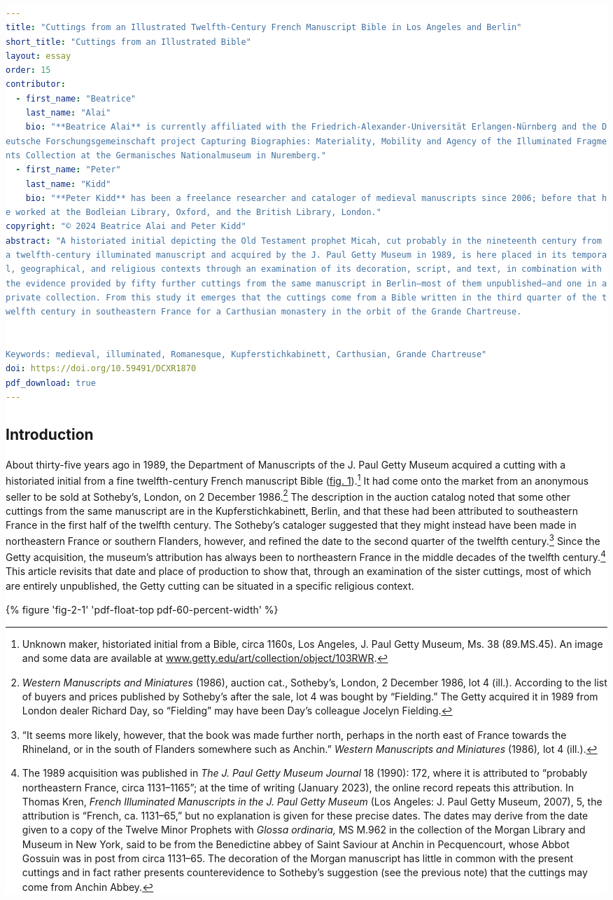 ```yaml
---
title: "Cuttings from an Illustrated Twelfth-Century French Manuscript Bible in Los Angeles and Berlin"
short_title: "Cuttings from an Illustrated Bible"
layout: essay
order: 15
contributor: 
  - first_name: "Beatrice"  
    last_name: "Alai"
    bio: "**Beatrice Alai** is currently affiliated with the Friedrich-Alexander-Universität Erlangen-Nürnberg and the Deutsche Forschungsgemeinschaft project Capturing Biographies: Materiality, Mobility and Agency of the Illuminated Fragments Collection at the Germanisches Nationalmuseum in Nuremberg."
  - first_name: "Peter"  
    last_name: "Kidd"
    bio: "**Peter Kidd** has been a freelance researcher and cataloger of medieval manuscripts since 2006; before that he worked at the Bodleian Library, Oxford, and the British Library, London."
copyright: "© 2024 Beatrice Alai and Peter Kidd"
abstract: "A historiated initial depicting the Old Testament prophet Micah, cut probably in the nineteenth century from a twelfth-century illuminated manuscript and acquired by the J. Paul Getty Museum in 1989, is here placed in its temporal, geographical, and religious contexts through an examination of its decoration, script, and text, in combination with the evidence provided by fifty further cuttings from the same manuscript in Berlin—most of them unpublished—and one in a private collection. From this study it emerges that the cuttings come from a Bible written in the third quarter of the twelfth century in southeastern France for a Carthusian monastery in the orbit of the Grande Chartreuse.


Keywords: medieval, illuminated, Romanesque, Kupferstichkabinett, Carthusian, Grande Chartreuse"
doi: https://doi.org/10.59491/DCXR1870
pdf_download: true
---
```


## Introduction

About thirty-five years ago in 1989, the Department of Manuscripts of the J. Paul Getty Museum acquired a cutting with a historiated initial from a fine twelfth-century French manuscript Bible ([fig. 1](#fig-2-1)).[^1] It had come onto the market from an anonymous seller to be sold at Sotheby’s, London, on 2 December 1986.[^2] The description in the auction catalog noted that some other cuttings from the same manuscript are in the Kupferstichkabinett, Berlin, and that these had been attributed to southeastern France in the first half of the twelfth century. The Sotheby’s cataloger suggested that they might instead have been made in northeastern France or southern Flanders, however, and refined the date to the second quarter of the twelfth century.[^3] Since the Getty acquisition, the museum’s attribution has always been to northeastern France in the middle decades of the twelfth century.[^4] This article revisits that date and place of production to show that, through an examination of the sister cuttings, most of which are entirely unpublished, the Getty cutting can be situated in a specific religious context.

{% figure 'fig-2-1' 'pdf-float-top pdf-60-percent-width' %}


[^1]: Unknown maker, historiated initial from a Bible, circa 1160s, Los Angeles, J. Paul Getty Museum, Ms. 38 (89.MS.45). An image and some data are available at www.getty.edu/art/collection/object/103RWR.
[^2]: *Western Manuscripts and Miniatures* (1986), auction cat., Sotheby’s, London, 2 December 1986, lot 4 (ill.). According to the list of buyers and prices published by Sotheby’s after the sale, lot 4 was bought by “Fielding.” The Getty acquired it in 1989 from London dealer Richard Day, so “Fielding” may have been Day’s colleague Jocelyn Fielding.
[^3]: “It seems more likely, however, that the book was made further north, perhaps in the north east of France towards the Rhineland, or in the south of Flanders somewhere such as Anchin.” *Western Manuscripts and Miniatures* (1986)*,* lot 4 (ill.).
[^4]: The 1989 acquisition was published in *The J. Paul Getty Museum Journal* 18 (1990): 172, where it is attributed to “probably northeastern France, circa 1131–1165”; at the time of writing (January 2023), the online record repeats this attribution. In Thomas Kren, *French Illuminated Manuscripts in the J. Paul Getty Museum* (Los Angeles: J. Paul Getty Museum, 2007), 5, the attribution is “French, ca. 1131–65,” but no explanation is given for these precise dates. The dates may derive from the date given to a copy of the Twelve Minor Prophets with *Glossa ordinaria,* MS M.962 in the collection of the Morgan Library and Museum in New York, said to be from the Benedictine abbey of Saint Saviour at Anchin in Pecquencourt, whose Abbot Gossuin was in post from circa 1131–65. The decoration of the Morgan manuscript has little in common with the present cuttings and in fact rather presents counterevidence to Sotheby’s suggestion (see the previous note) that the cuttings may come from Anchin Abbey.
[^5]: Paul Wescher, *Beschreibendes Verzeichnis der Miniaturen—Handschriften und Einzelblätter—des Kupferstichkabinetts der Staatlichen Museen Berlin* (Leipzig: Weber, 1931), 16–17, Min. 1904–8, 4678–84: “Französische Schule (Südostfrankreich), 1. halfte 12. Jahr.”
[^6]: *Auktion 60: Bücher, Manuskripte, Graphik, Volkskunst vom Mittelalter bis zum Beginn der Moderne,* auction cat., Venator & Hanstein, Cologne, 25–27 September 1989, lot 1096.
[^7]: The thirty-eight cuttings had no identifying numbers, so when he found them in 2004, Schindler assigned them the provisional numbers 128–68 within his inventory of newly discovered manuscripts; these numbers are written in pencil on the mounts and are the only way of referring to them until such time as official museum accession numbers are assigned with the exception of four cuttings (see this essay, note 8).
[^8]: Beate Braun-Niehr, “Initialen I, H, F und V,” in *Schrift als Bild*, ed. Michael Roth (Berlin: Kupferstichkabinett, 2010), 25, reproducing two in color; attributed to “Maasgebiet, 2. Viertel 12. Jh.” and “Provenienz: alter Bestand.” These four cuttings (only) have been assigned the accession numbers Min. 30490–93 for the Kupferstichkabinett; they were formerly nos. 129, 147, 151, and 164 in Schindler’s inventory.
[^9]: Beatrice Alai, *Le miniature italiane del Kupferstichkabinett di Berlino* (Florence: Edizioni Polistampa, 2019), 31, fig. 20, 32; and Peter Kidd, “A Collector’s Mark Re-Interpreted,” *Medieval Manuscripts Provenance* (blog), 11 April 2020, https://mssprovenance.blogspot.com/, archived at https://archive.ph/e4nBJ and Archive.org.
[^10]: The evidence of the ruling is in fact considerably more complex than our subsequent discussion in the main text, which we have simplified for ease of comprehension. The cuttings come from a multivolume Bible that was not ruled consistently throughout. For example, in some sections the page was ruled not only for the bases of the minims but also for the tops of the minims, such that each line of text has two lines of ruling.
[^11]: Berlin, Kupferstichkabinett Mins. 1904, 1906, 4648, 4682, 1908; and Getty Ms. 38, respectively. Dominique Mielle de Becdelièvre, *Prêcher en silence: Enquête codicologique sur les manuscrits du XIIe siècle provenant de la Grande Chartreuse* (Saint-Étienne: Publications de l’Université Jean-Monnet, 2004), 47, recognized such triple rulings as typical of the books from the Grande Chartreuse and more specifically of the volumes made from the second third of the twelfth century onward.
[^12]: Robert Weber and Roger Gryson, eds., *Biblia Sacra iuxta Vulgatam versionem,* 5th ed. (Stuttgart: Deutsche Bibelgesellschaft, 2007), 988.
[^13]: For a general account, see Christopher de Hamel, “Giant Bibles of the Early Middle Ages,” chap. 3 in *The Book: A History of the Bible* (London: Phaidon, 2001). See also Diane J. Reilly, “The Bible as Bellwether: Manuscript Bibles in the Context of Spiritual, Liturgical and Educational Reform, 1000–1200,” in *Form and Function in the Late Medieval Bible*, ed. Eyal Poleg and Laura Light (Leiden: Brill, 2013), 13–22.
[^14]: Walter Cahn, *Romanesque Bible Illumination* (Ithaca, NY: Cornell University Press, 1982), 266–83, nos. 50–116. We can compare this with the reported dimensions of the volumes of the Romanesque lectern Bibles produced in the Grande Chartreuse: the Notre Dame de Casalibus Bible (Ms. 16 = 57.2 × 36.5 cm; Ms. 17 = 52 × 35 cm; Ms. 18 = 55.5 × 36 cm) and the Great Bible (Ms. 12 = 57.5 × 37.5 cm; Ms. 15 = 55.3 × 37.1 cm; Ms. 13 = 54.7 × 37 cm; Ms. 14 = 54.5 × 35.3 cm).
[^15]: These are Kupferstichkabinett Min. 1907, 1906, 1905, 1908, 30493, 1904, 4683, 4684, 4682, respectively. Those in the private collection and at the Getty Museum are the prophets Hosea and Micah, respectively.
[^16]: Kupferstichkabinett, Inv. 127, 128, Min. 30491; Inv. 130–50, Min. 30490, 31812; Inv. 153, 159, 160, 161, 162, 163, Min. 30492; Inv. 165, 166, 168, Min. 1905, 1908.
[^17]: Schindler inventory nos. 156 and 157 have no decorated initials; nos. 154, 155, 158, and 167 have small ones.
[^18]: Legendary from Citeaux: Dijon, Bibliothèque Municipale, Mss. 641, 642; and Bible of Talloires: Berlin, Staatsbibliothek, Ms. Phillipps 1644. Wescher, *Beschreibendes Verzeichnis der Miniaturen*, 16, cites reproductions in Charles Oursel, *La miniature du XIIe siècle à l’abbaye de Cîteaux d’après les manuscrits de la Bibliothèque de Dijon* (Dijon: Venot, 1926), pls. 32–37; and Joachim Kirchner, *Beschreibendes Verzeichnis der Miniaturen und des Initialschmuckes in den Phillipps-Handschriften* (Leipzig: Weber, 1926), 47, fig. 51.
[^19]: Mielle de Becdelièvre, *Prêcher en silence*, especially 13–16, with a list of related literature at 281–84; Walter Cahn, *Romanesque Manuscripts: The Twelfth Century*, 2 vols. (London: Harvey Miller, 1996), 1:19. On the first Customs written by the prior Guigo I, see Guigues Ier le Chartreux, *Coutumes de Chartreuse* (Paris: Sources Chrétiennes, Éditions du Cerf, 1984), 313. On the founder of the Order Saint Bruno, see Josef Hemmerle, “Brun(o), heilig, Stifter des Kartäuserordens,” in *Neue Deutsche Biographie* (Berlin: Duncker & Humblot, 1955), 2:673–74; and P. De Leo, ed., *San Bruno di Colonia: Un eremita tra Oriente e Occidente, Celebrazioni nazionali per il nono centenario della morte di San Bruno di Colonia; Secondo convegno internazionale* (Soveria Mannelli: Rubbettino, 2004).
[^20]: Guibert de Nogent-sous-Coucy, *De vita sua sive Monodiario libri tres,* book 1, part 11,  *Patrologiae cursus completus: Series Latina,* ed. Jacques-Paul Migne, vol. 156 (Paris: J.-P. Migne, 1853), column 854 (hereafter *Patrologia Latina*); and Marina Righetti, “Certosini,” in *Enciclopedia dell’arte medievale* (Rome: Istituto della Enciclopedia Italiana, 1992), 4:625–26.
[^21]: Bernard Bligny, *Recueil des plus anciens actes de la Grande-Chartreuse: 1086–1196* (Grenoble: Imprimerie Allier, 1958), 100–102.
[^22]: Liget Bible, Paris, Bibliothèque Nationale de France, Mss. Latin 11506–10.The affinities with the Liget Bible were first suggested by François Avril (personal communication with Beatrice Alai, 5 May 2014) and confirmed by Patricia Stirnemann (personal communications with Beatrice Alai, 12 February and 15 April 2020); on the Bible, see Dominique Mielle de Becdelièvre, “D’une bible à l’autre . . . La réalisation des deux premières bibles de la Grande Chartreuse au XIIe siècle,” *Revue Mabillon* 74, no. 13 (2002): 175–76; and Mielle de Becdelièvre, *Prêcher en silence*, 429–32, cat. no. 126.
[^23]: Liget Bible, Ms. Latin 11508, fol. 35r. For an analysis of the Romanesque decorative pattern, with special focus on leaves and shapes, see Carl Nordenfalk, “Die romanische Buchmalerei,” in *Die romanische Malerei vom elften bis zum dreizehnten Jahrhundert,* ed. André Grabar and Carl Nordenfalk (Geneva: Skira, 1958), 173–82.
[^24]: Liget Bible, Ms. Latin 11510, fol. 16v.
[^25]: Wilhelm Koehler, “Byzantine Art in the West,” *Dumbarton Oaks Papers* 1 (1941): 70.
[^26]: Bible of Notre-Dame de Casalibus, Grenoble, Bibliothèque Municipale, Mss. 1, 8, 3. Dominique Mielle de Becdelièvre, “Autour de la Bible de Notre-Dame de Casalibus: Les premiers manuscrits cartusiens,” in *Saint Bruno en Chartreuse: Journée d’etudes organisée à l’hôtellerie de la Grande Chartreuse le 3 octobre 2002*, ed. Alain Girard, Daniel Le Blévec, and Pierrette Paravy (Salzburg: Institut für Anglistik und Amerikanistik, 2004), 31–38; Mielle de Becdelièvre, *Prêcher* *en silence,* 204, 312–15, cat. no. 1; Mielle de Becdelièvre, “D’une bible,” 162–70; and Reilly, “The Bible as Bellwether,” 9–22.
[^27]: Great Bible of the Grande Chartreuse: Grenoble, Bibliothèque Municipale, Mss. 2, 4–6; Homiliary: Grenoble, Bibliothèque Municipale, Ms. 103 (38). Dominique Mielle de Becdelièvre, “Les bibles cartusiennes,” in *L'exégèse monastique au Moyen Âge, actes du colloque international (Strasbourg, Palais universitaire, Faculté de théologie protestante, 10–12 septembre 2007)*, ed. Gilbert Dahan and Annie Noblesse-Rocher (Paris: Brepols, 2014), 60.
[^28]: Liget Bible, Paris, Bibliothèque Nationale de France, Ms. Latin 11509, Ms. 11510, fols. 130r–203v. Mielle de Becdelièvre, *Prêcher en silence,* 400–404, cat. no. 104; and Mielle de Becdelièvre, “D’une bible,” 170–87.
[^29]: *Decretum Gratiani,* Grenoble, Bibliothèque Municipale, Ms. 475. Mielle de Becdelièvre, “D’une bible,” 176; and Mielle de Becdelièvre, *Prêcher* *en silence*, 406–7, cat. no. 106.
[^30]: *De civitate dei,* Dijon, Bibliothèque Municipale, Ms. 159. Mielle de Becdelièvre, *Prêcher en silence,* 207; Yolanta Załuska, *Manuscrits enluminés de Dijon* (Paris: Editions du Centre National de la Recherche Scientifique, 1991), 125–26, cat. no. 98, pl. 34.
[^31]: *Opus imperfectum in Matthaeum*, Troyes, Bibliothèque Municipale, Ms. 38, fol. 1r. Mielle de Becdelièvre, *Prêcher* *en silence,* 207.
[^32]: Bible of Stephen Harding, Dijon, Bibliothèque Municipale, Ms. 15, fol. 94r. Alessia Trivellone, *Images et exégèse monastique dans la Bible d’Étienne Harding* (Paris: Institut d’Études Augustiniennes, 2014); Cahn, *Romanesque Manuscripts,* 2:70–72, cat. no. 58; Załuska, *Manuscrits enluminés,* 51–56, cat. no. 23; and Yolanta Załuska, *L’enluminure et le scriptorium de Cîteaux au XIIe siècle* (Brecht: Cîteaux, 1989), 63–111.
[^33]: Załuska, *Manuscrits enluminés,* 83–84, cat. no. 40, pl. 27 (Ms. 32); 79–80, cat. no. 36, pl. 25 (Ms. 131); 125–26, cat. no. 98, pl. 34 (Ms. 159); 78–79, cat. no. 35, pl. H (Ms. 180); 75–78, cat. no. 34, pl. F, I, 22, 25 (Ms. 641). For Ms. 641, see also Cahn, *Romanesque Manuscripts,* 2:76–78, cat. no. 61.
[^34]: Kathleen Doyle, “Early Cistercian Manuscripts from Clairvaux,” in *Illuminating the Middle Ages: Tributes to Prof. John Lowden from His Students, Friends and Colleagues*, ed. Laura Cleaver, Alixe Bovey, and Lucy Donkin (Leiden: Brill, 2020), 109–22.
[^35]: Cahn, *Romanesque Manuscripts,* 1:19; Mielle de Becdelièvre, *Prêcher en silence*, 67–68; and Mielle de Becdelièvre, “D’une bible,” 166–67n28. For the correspondence, see Migne, *Patrologia Latina,* vol. 189, cols. 314–15; and Giles Constable, ed., *The Letters of Peter the Venerable* (Cambridge, MA: Harvard University Press, 1967), letter 24, 1:44–47, 2:111–12. Mielle de Becdelièvre, “D’une bible,” 166–67n28, notes a document of 1156 that sheds light on the helpful role played by the Cluniacs in supporting the Chartreuse: “De plus, les frères de cette congrégation, tant les anciens que les contemporains, depuis le temps de la naissance de la maison de Chartreuse, nous ont toujours chéris et vénérés beaucoup dans le Christ Jésus, et ils ont soutenu notre pauvreté par de nombreux bienfaits.” On this source, see Bligny, *Recueil,* 64–69. See also C. Tosco, “Dai Cistercensi ai Certosini,” in *Certosini e cistercensi in Italia: Secoli XII–XV; Atti del Convegno, Cuneo, Chiusa Pesio, Rocca de’ Baldi, 23–26 settembre 1999*, ed. Rinaldo Comba and Grado G. Merlo (Cuneo: Società per gli Studi Storici, Archeologici ed Artistici della Provincia di Cuneo, 2000), 115–40.
[^36]: Mielle de Becdelièvre, *Prêcher* *en silence*, 58.
[^37]: Mielle de Becdelièvre, *Prêcher en silence*, 69. For Ms. 616, see Migne, *Patrologia Latina,* vol. 153, col. 631; and Charles Samaran and Robert Marichal, *Catalogue des manuscrits en écriture latine portant des indications de dates, de lieu ou de copiste* (Paris: Éditions du Centre National de la Recherche Scientifique, 1968), 6:517.
[^38]: Great Bible of the Grande Chartreuse, Grenoble, Bibliothèque Municipale, Ms. 2, fol. 5v.
[^39]: Mielle de Becdelièvre, “Les bibles cartusiennes,” 67–73.
[^40]: For a description, see Nordenfalk, “Die romanische Buchmalerei,” 181.
[^41]: Grenoble, Bibliothèque Municipale, Ms. 5, fol. 4
[^42]: Reilly, “The Bible as Bellwether,” 22–29.
[^43]: A summary of the history of the Grande Chartreuse books is offered by Mielle de Becdelièvre, *Prêcher en silence,* 65–86, with related literature.
[^44]: P. Alessandra Maccioni Ruju and Marco Mostert, *The Life and Times of Guglielmo Libri (1802–1869), Scientist, Patriot, Scholar, Journalist and Thief: A Nineteenth-Century Story* (Hilversum: Verloren, 1995), 205, 229, 388n145.
[^45]: On these monasteries and their libraries, see Mielle de Becdelièvre, *Prêcher* *en silence*, 87–92, 204–8.
[^46]: Among the later witnesses to this stylistic dissemination is an early thirteenth-century Bible at Chambéry that shows in the first volume (Chambéry, Bibliothèque Municipale, Ms. 34, fol. 170v) the style associated with the manuscripts made for the Grande Chartreuse. Its Carthusian origin was noted by Mielle de Becdelièvre, “D’une bible,” 176n55; and Mielle de Becdelièvre, *Prêcher en silence*, 225–26. See also Caroline Heid-Guillaume and Anne Ritz, *Manuscrits médiévaux de Chambéry: Textes et enluminures* (Paris: CNRS and Brepols, 1998), 118–24.
[^47]: M. B. Parkes, *Pause and Effect: An Introduction to the History of Punctuation in the West* (Berkeley: University of California Press, 1992), 76–78.
[^48]: Reilly, “The Bible as Bellwether,” 19.
[^49]: Mielle de Becdelièvre, *Prêcher en silence,* 191. See also Nigel Palmer, “Simul Cantemus, simul pausemus: Zur mittelalterlichen Zisterzienserpunktion,” in *Lesevorgänge: Prozesse des Erkennens in mittelalterlichen Texten, Bildern und Handschriften*, ed. Martina Bakes and Eckart Conrad Lutz (Zurich: Chronos, 2010), 483–570.
[^50]: Mielle de Becdelièvre, *Prêcher en silence,* 50–55.
[^51]: Guigues Ier le Chartreux, *Coutumes,* c. 29.3.
[^52]: Cahn, *Romanesque Bible Illumination*, 19; Mielle de Becdelièvre, *Prêcher en silence,* 13–15, 21; Pierre Vaillant and the monks of the Grande Chartreuse, *Les manuscrits de la Grande Chartreuse et leurs enluminures* (Grenoble: Roissard, 1984), 36; Migne, *Patrologia Latina,* vol. 153, col. 694; and Paul Lehman, “Bücherliebe und Bücherpflege bei den Karthäusern,” in *Scritti di storia e paleografia: Miscellanea Francesco Ehrle, pubblicati sotto gli auspici di S. S. Pio XI in occasione dell’ottantesimo natalizio dell'E. Mons. Cardinale Francesco Ehrle* (Rome: Biblioteca Apostolica Vaticana, 1924), 5:364–89.
[^53]: “Pennas, cretam, pumices duas, cornua duo, scalpellum unum, ad radenda pergamena novaculas sive rasoria duo, punctorium unum, subulam unum, plumbum, regulam, postem ad regulandum, tabulas, grafium.” Mielle de Becdelièvre, *Prêcher en silence,* 17, 23, 26; and Guigues Ier le Chartreux, *Coutumes,* c. 7.9.
[^54]: No cutting with any part of the book of Judges has yet been identified, but there is no reason to doubt that it appeared in its normal position.
[^55]: The sequence of Carthusian readings is discussed in detail by Joseph Bernaer, “Zur Lesung der Bibel im Nachtoffizium der Kartäuser: Unter besonderer Berücksichtigung der Kartausen in Niederösterreich,” *Hyppolytus Neue Folge, St. Pöltner Hefte zur Diözesankunde* 35 (2019): 45–86, with similar tables at 49, 57, 59. Another similar table (“Ordre des lectures de la Bible d’après les *Coutumes de Chartreuse*”) can be found in Mielle de Becdelièvre, “D’une bible,” 170.
[^56]: The only difference here is that Lamentations follows Jeremiah, rather than vice versa. Mielle de Becdelièvre, “Les bibles cartusiennes,” 74 (“Annexe A”), tabulates the order of books in seven twelfth-, thirteenth-, and fourteenth-century Bibles.
[^57]: Bernaer, “Zur Lesung der Bibel,” 64, discusses all these types of markings; cf. Mielle de Becdelièvre, *Prêcher en silence,* 115, 190.
[^58]: Mary A. Rouse and Richard H. Rouse, *Authentic Witnesses: Approaches to Medieval Texts and Manuscripts* (Notre Dame, IN: University of Notre Dame Press, 1991), 225, 228–29, and elsewhere.
[^59]: Frits Lugt, *Les marques de collections de dessins & d’estampes . . . avec des notices historiques sur les collectionneurs, les collections, les ventes, les marchands et éditeurs, etc*. (Amsterdam: Vereenigde Drukkerijen, 1921), 291. For a revised version, see www.marquesdecollections.fr/.
[^60]: This is the case of Min. 31397–98; see Alai, *Le miniature,* 121, cat. no. 6.
[^61]: Wescher, *Beschreibendes Verzeichnis der Miniaturen*, 213, 93, and 213, respectively
[^62]: Burton B. Fredericksen, *The Burdens of Wealth: Paul Getty and His Museum* (Bloomington, IN: Archway, 2015), 24–36. The Wescher provenance of the Getty cutting was first proposed in Kidd, “A Collector’s Mark Re-Interpreted.”
[^63]: Additions: Inv. 132r, 133v, Min. 4678; erasures: Inv. 130r, 134v, 141r, 146v, Min. 1906v, 4683r; later notes: capitulum, Inv. 132v, 145v, 149r, 157v, Min. 4679r, 4683r, 4684r; reading marks: Inv. 132r.